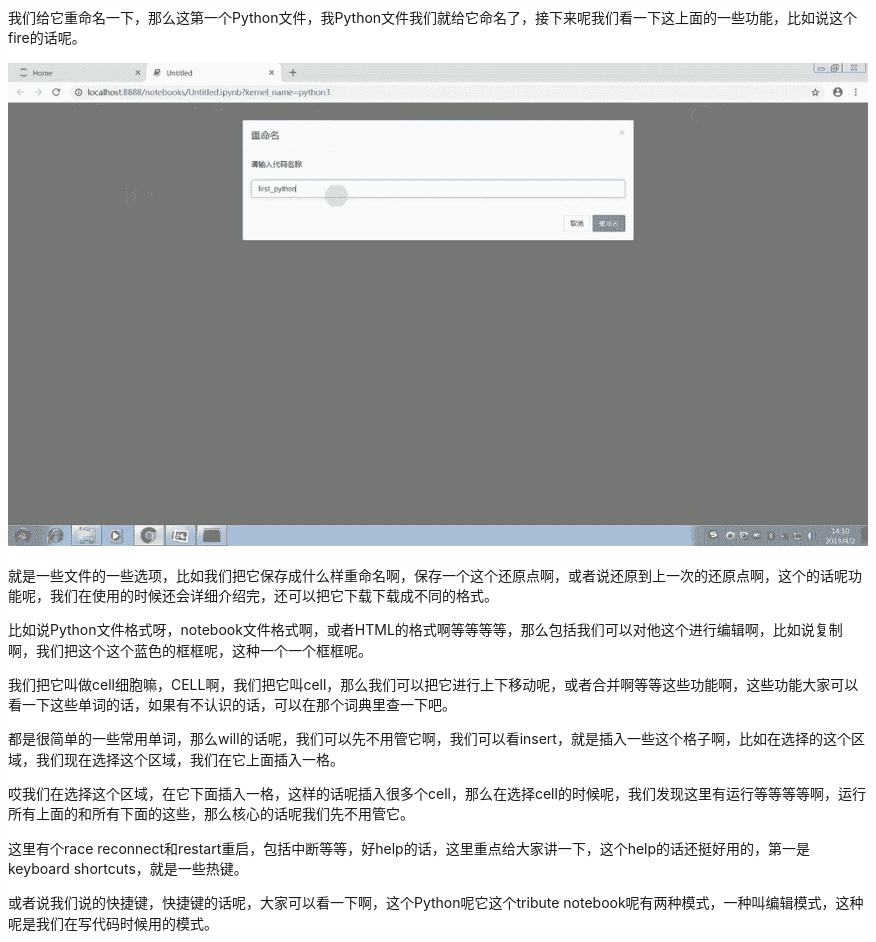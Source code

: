 我们给它重命名一下，那么这第一个Python文件，我Python文件我们就给它命名了，接下来呢我们看一下这上面的一些功能，比如说这个fire的话呢。



![](img/eccb7963ca66462fcf17efdb38e85114_26.png)

就是一些文件的一些选项，比如我们把它保存成什么样重命名啊，保存一个这个还原点啊，或者说还原到上一次的还原点啊，这个的话呢功能呢，我们在使用的时候还会详细介绍完，还可以把它下载下载成不同的格式。

比如说Python文件格式呀，notebook文件格式啊，或者HTML的格式啊等等等等，那么包括我们可以对他这个进行编辑啊，比如说复制啊，我们把这个这个蓝色的框框呢，这种一个一个框框呢。

我们把它叫做cell细胞嘛，CELL啊，我们把它叫cell，那么我们可以把它进行上下移动呢，或者合并啊等等这些功能啊，这些功能大家可以看一下这些单词的话，如果有不认识的话，可以在那个词典里查一下吧。

都是很简单的一些常用单词，那么will的话呢，我们可以先不用管它啊，我们可以看insert，就是插入一些这个格子啊，比如在选择的这个区域，我们现在选择这个区域，我们在它上面插入一格。

哎我们在选择这个区域，在它下面插入一格，这样的话呢插入很多个cell，那么在选择cell的时候呢，我们发现这里有运行等等等等啊，运行所有上面的和所有下面的这些，那么核心的话呢我们先不用管它。

这里有个race reconnect和restart重启，包括中断等等，好help的话，这里重点给大家讲一下，这个help的话还挺好用的，第一是keyboard shortcuts，就是一些热键。

或者说我们说的快捷键，快捷键的话呢，大家可以看一下啊，这个Python呢它这个tribute notebook呢有两种模式，一种叫编辑模式，这种呢是我们在写代码时候用的模式。


